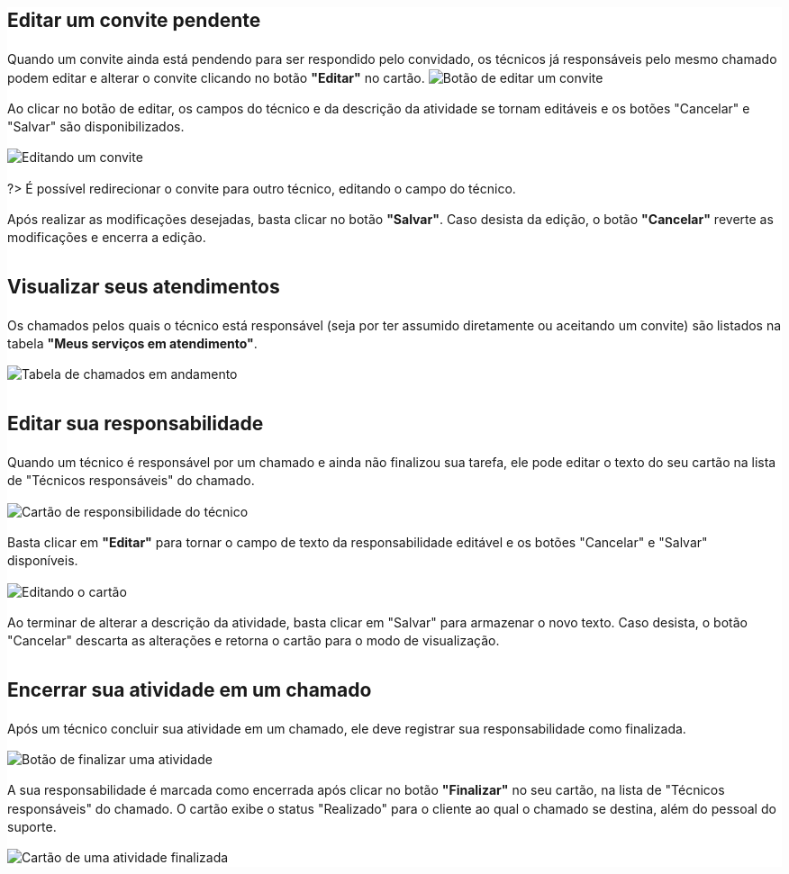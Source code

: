 ## Editar um convite pendente

Quando um convite ainda está pendendo para ser respondido pelo convidado, os técnicos já responsáveis pelo mesmo chamado podem editar e alterar o convite clicando no botão **"Editar"** no cartão.
![Botão de editar um convite](./_imgs/técnico-editando-convite-1.png)

Ao clicar no botão de editar, os campos do técnico e da descrição da atividade se tornam editáveis e os botões "Cancelar" e "Salvar" são disponibilizados.

![Editando um convite](./_imgs/técnico-editando-convite-2.png)

?> É possível redirecionar o convite para outro técnico, editando o campo do técnico.

Após realizar as modificações desejadas, basta clicar no botão **"Salvar"**. Caso desista da edição, o botão **"Cancelar"** reverte as modificações e encerra a edição.

## Visualizar seus atendimentos

Os chamados pelos quais o técnico está responsável (seja por ter assumido diretamente ou aceitando um convite) são listados na tabela **"Meus serviços em atendimento"**.

![Tabela de chamados em andamento](./_imgs/técnico-tabela-chamados-atendimento.png)

## Editar sua responsabilidade

Quando um técnico é responsável por um chamado e ainda não finalizou sua tarefa, ele pode editar o texto do seu cartão na lista de "Técnicos responsáveis" do chamado.

![Cartão de responsibilidade do técnico](./_imgs/técnico-editar-responsabilidade.png)

Basta clicar em **"Editar"** para tornar o campo de texto da responsabilidade editável e os botões "Cancelar" e "Salvar" disponíveis.

![Editando o cartão](./_imgs/técnico-editando-responsabilidade.png)

Ao terminar de alterar a descrição da atividade, basta clicar em "Salvar" para armazenar o novo texto. Caso desista, o botão "Cancelar" descarta as alterações e retorna o cartão para o modo de visualização.

## Encerrar sua atividade em um chamado

Após um técnico concluir sua atividade em um chamado, ele deve registrar sua responsabilidade como finalizada.

![Botão de finalizar uma atividade](./_imgs/técnico-finalizando-atividade.png)

A sua responsabilidade é marcada como encerrada após clicar no botão **"Finalizar"** no seu cartão, na lista de "Técnicos responsáveis" do chamado. O cartão exibe o status "Realizado" para o cliente ao qual o chamado se destina, além do pessoal do suporte.

![Cartão de uma atividade finalizada](./_imgs/técnico-atividade-finalizada.png)
